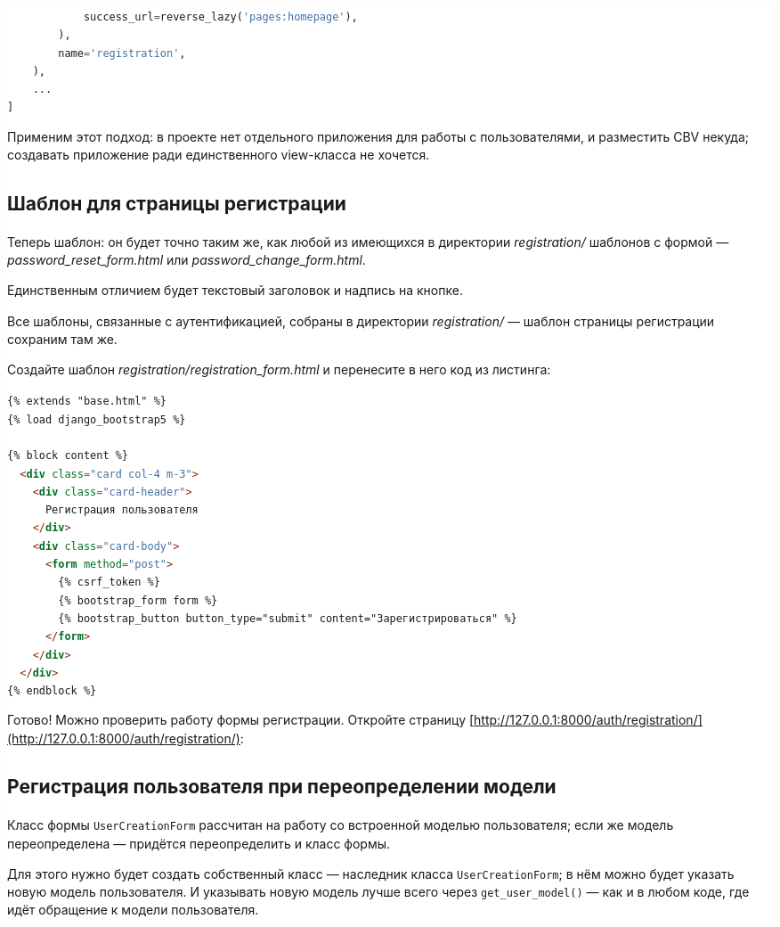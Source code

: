 ```python
            success_url=reverse_lazy('pages:homepage'),
        ),
        name='registration',
    ),
    ...
]
```

Применим этот подход: в проекте нет отдельного приложения для работы с пользователями, и разместить CBV некуда; создавать приложение ради единственного view-класса не хочется.


## Шаблон для страницы регистрации

Теперь шаблон: он будет точно таким же, как любой из имеющихся в директории _registration/_ шаблонов с формой — _password_reset_form.html_ или _password_change_form.html_.

Единственным отличием будет текстовый заголовок и надпись на кнопке.

Все шаблоны, связанные с аутентификацией, собраны в директории _registration/_ — шаблон страницы регистрации сохраним там же.

Создайте шаблон _registration/registration_form.html_ и перенесите в него код из листинга:

```html
{% extends "base.html" %}
{% load django_bootstrap5 %}

{% block content %}
  <div class="card col-4 m-3">
    <div class="card-header">
      Регистрация пользователя
    </div>
    <div class="card-body">
      <form method="post">
        {% csrf_token %}
        {% bootstrap_form form %}
        {% bootstrap_button button_type="submit" content="Зарегистрироваться" %}
      </form>
    </div>
  </div>
{% endblock %}
```

Готово! Можно проверить работу формы регистрации. Откройте страницу [http://127.0.0.1:8000/auth/registration/](http://127.0.0.1:8000/auth/registration/):


## Регистрация пользователя при переопределении модели

Класс формы `UserCreationForm` рассчитан на работу со встроенной моделью пользователя; если же модель переопределена — придётся переопределить и класс формы.

Для этого нужно будет создать собственный класс — наследник класса `UserCreationForm`; в нём можно будет указать новую модель пользователя. И указывать новую модель лучше всего через `get_user_model()` — как и в любом коде, где идёт обращение к модели пользователя.
